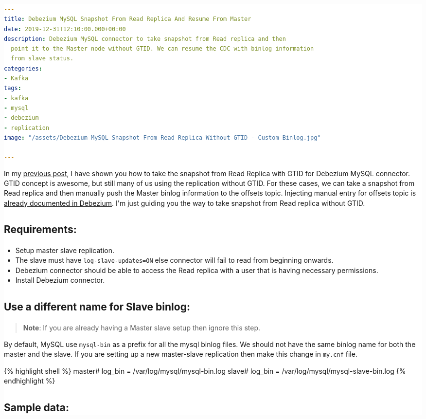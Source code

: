 ```yaml
---
title: Debezium MySQL Snapshot From Read Replica And Resume From Master
date: 2019-12-31T12:10:00.000+00:00
description: Debezium MySQL connector to take snapshot from Read replica and then
  point it to the Master node without GTID. We can resume the CDC with binlog information
  from slave status.
categories:
- Kafka
tags:
- kafka
- mysql
- debezium
- replication
image: "/assets/Debezium MySQL Snapshot From Read Replica Without GTID - Custom Binlog.jpg"

---
```

In my [previous post](https://thedataguy.in/debezium-mysql-snapshot-from-read-replica-with-gtid/), I have shown you how to take the snapshot from Read Replica with GTID for Debezium  MySQL connector. GTID concept is awesome, but still many of us using the replication without GTID. For these cases, we can take a snapshot from Read replica and then manually push the Master binlog information to the offsets topic. Injecting manual entry for offsets topic is [already documented in Debezium](https://debezium.io/documentation/faq/#how_to_change_the_offsets_of_the_source_database). I'm just guiding you the way to take snapshot from Read replica without GTID.

## Requirements:

* Setup master slave replication.
* The slave must have `log-slave-updates=ON` else connector will fail to read from beginning onwards.
* Debezium connector should be able to access the Read replica with a user that is having necessary permissions.
* Install Debezium connector.

## Use a different name for Slave binlog:

> **Note**: If you are already having a Master slave setup then ignore this step.

By default, MySQL use `mysql-bin` as a prefix for all the mysql binlog files. We should not have the same binlog name for both the master and the slave. If you are setting up a new master-slave replication then make this change in `my.cnf` file.

{% highlight shell %}
master#
log_bin = /var/log/mysql/mysql-bin.log
slave#
log_bin = /var/log/mysql/mysql-slave-bin.log
{% endhighlight %}

## Sample data:
